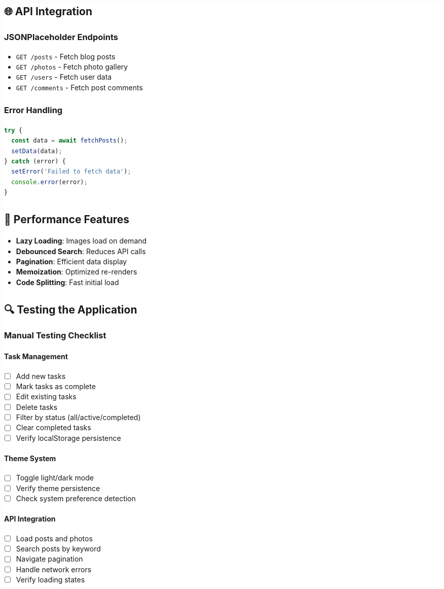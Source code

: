 ## 🌐 API Integration

### JSONPlaceholder Endpoints
- `GET /posts` - Fetch blog posts
- `GET /photos` - Fetch photo gallery
- `GET /users` - Fetch user data
- `GET /comments` - Fetch post comments

### Error Handling
```javascript
try {
  const data = await fetchPosts();
  setData(data);
} catch (error) {
  setError('Failed to fetch data');
  console.error(error);
}
```

## 🎯 Performance Features

- **Lazy Loading**: Images load on demand
- **Debounced Search**: Reduces API calls
- **Pagination**: Efficient data display
- **Memoization**: Optimized re-renders
- **Code Splitting**: Fast initial load

## 🔍 Testing the Application

### Manual Testing Checklist

#### Task Management
- [ ] Add new tasks
- [ ] Mark tasks as complete
- [ ] Edit existing tasks
- [ ] Delete tasks
- [ ] Filter by status (all/active/completed)
- [ ] Clear completed tasks
- [ ] Verify localStorage persistence

#### Theme System
- [ ] Toggle light/dark mode
- [ ] Verify theme persistence
- [ ] Check system preference detection

#### API Integration
- [ ] Load posts and photos
- [ ] Search posts by keyword
- [ ] Navigate pagination
- [ ] Handle network errors
- [ ] Verify loading states
